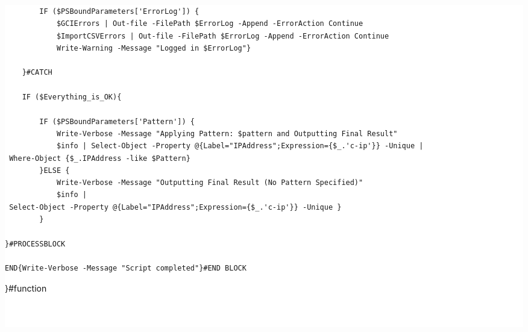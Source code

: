             IF ($PSBoundParameters['ErrorLog']) {
                $GCIErrors | Out-file -FilePath $ErrorLog -Append -ErrorAction Continue
                $ImportCSVErrors | Out-file -FilePath $ErrorLog -Append -ErrorAction Continue
                Write-Warning -Message "Logged in $ErrorLog"}

        }#CATCH

        IF ($Everything_is_OK){
            
            IF ($PSBoundParameters['Pattern']) {
                Write-Verbose -Message "Applying Pattern: $pattern and Outputting Final Result"
                $info | Select-Object -Property @{Label="IPAddress";Expression={$_.'c-ip'}} -Unique | 
     Where-Object {$_.IPAddress -like $Pattern}
            }ELSE {
                Write-Verbose -Message "Outputting Final Result (No Pattern Specified)"
                $info | 
     Select-Object -Property @{Label="IPAddress";Expression={$_.'c-ip'}} -Unique }
            }

    }#PROCESSBLOCK

    END{Write-Verbose -Message "Script completed"}#END BLOCK
}#function
```


